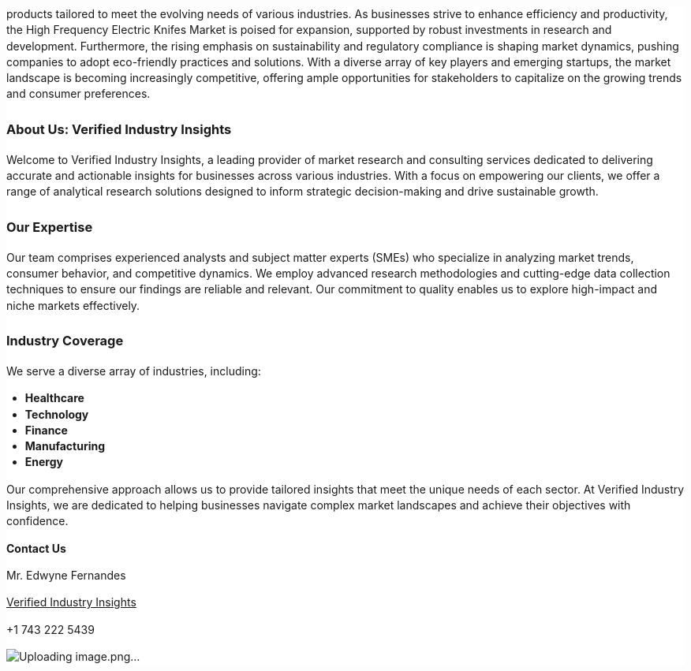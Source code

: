 products tailored to meet the evolving needs of various industries. As businesses strive to enhance efficiency and productivity, the High Frequency Electric Knifes Market is poised for expansion, supported by robust investments in research and development. Furthermore, the rising emphasis on sustainability and regulatory compliance is shaping market dynamics, pushing companies to adopt eco-friendly practices and solutions. With a diverse array of key players and emerging startups, the market landscape is becoming increasingly competitive, offering ample opportunities for stakeholders to capitalize on the growing trends and consumer preferences.</p><h3>About Us: Verified Industry Insights</h3><p>Welcome to Verified Industry Insights, a leading provider of market research and consulting services dedicated to delivering accurate and actionable insights for businesses across various industries. With a focus on empowering our clients, we offer a range of analytical research solutions designed to inform strategic decision-making and drive sustainable growth.</p><h3>Our Expertise</h3><p>Our team comprises experienced analysts and subject matter experts (SMEs) who specialize in analyzing market trends, consumer behavior, and competitive dynamics. We employ advanced research methodologies and cutting-edge data collection techniques to ensure our findings are reliable and relevant. Our commitment to quality enables us to explore high-impact and niche markets effectively.</p><h3>Industry Coverage</h3><p>We serve a diverse array of industries, including:</p><ul><li><strong>Healthcare</strong></li><li><strong>Technology</strong></li><li><strong>Finance</strong></li><li><strong>Manufacturing</strong></li><li><strong>Energy</strong></li></ul><p>Our comprehensive approach allows us to provide tailored insights that meet the unique needs of each sector. At Verified Industry Insights, we are dedicated to helping businesses navigate complex market landscapes and achieve their objectives with confidence.</p><p><strong>Contact Us</strong></p><p>Mr. Edwyne Fernandes</p><p><a href="https://www.verifiedindustryinsights.com/">Verified Industry Insights</a></p><p>+1 743 222 5439</p>
![Uploading image.png…]()
